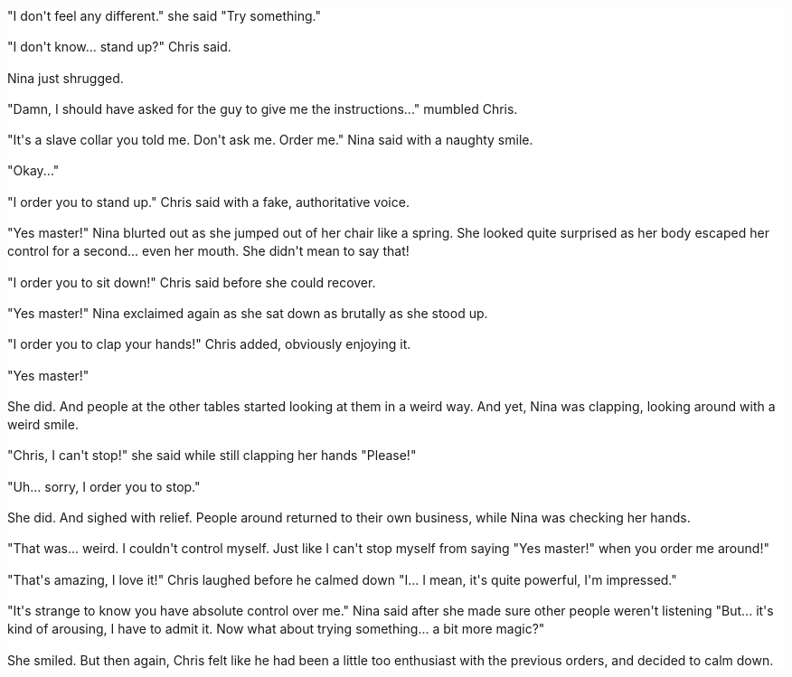 "I don't feel any different." she said "Try something."

"I don't know... stand up?" Chris said. 



Nina just shrugged.



"Damn, I should have asked for the guy to give me the instructions..." mumbled Chris.

"It's a slave collar you told me. Don't ask me. Order me." Nina said with a naughty smile.

"Okay..."



"I order you to stand up." Chris said with a fake, authoritative voice.



"Yes master!" Nina blurted out as she jumped out of her chair like a spring. She looked quite surprised as her body escaped her control for a second... even her mouth. She didn't mean to say that!



"I order you to sit down!" Chris said before she could recover.

"Yes master!" Nina exclaimed again as she sat down as brutally as she stood up.

"I order you to clap your hands!" Chris added, obviously enjoying it.

"Yes master!" 



She did. And people at the other tables started looking at them in a weird way. And yet, Nina was clapping, looking around with a weird smile.



"Chris, I can't stop!" she said while still clapping her hands "Please!"

"Uh... sorry, I order you to stop."



She did. And sighed with relief. People around returned to their own business, while Nina was checking her hands.



"That was... weird. I couldn't control myself. Just like I can't stop myself from saying "Yes master!" when you order me around!"

"That's amazing, I love it!" Chris laughed before he calmed down "I... I mean, it's quite powerful, I'm impressed."

"It's strange to know you have absolute control over me." Nina said after she made sure other people weren't listening "But... it's kind of arousing, I have to admit it. Now what about trying something... a bit more magic?" 



She smiled. But then again, Chris felt like he had been a little too enthusiast with the previous orders, and decided to calm down.


